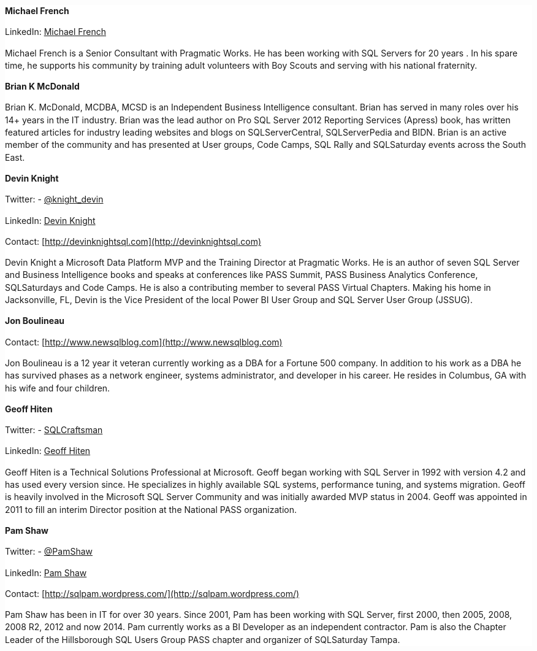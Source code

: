 **Michael French**
 
LinkedIn: [Michael French](https://www.linkedin.com/in/michaellfrench)
 
Michael French is a Senior Consultant with Pragmatic Works. He has been working with SQL Servers for 20 years . In his spare time, he supports his community by training adult volunteers with Boy Scouts and serving with his national fraternity.
 
**Brian K McDonald**
 
Brian K. McDonald, MCDBA, MCSD is an Independent Business Intelligence consultant. Brian has served in many roles over his 14+ years in the IT industry. Brian was the lead author on Pro SQL Server 2012 Reporting Services (Apress) book, has written featured articles for industry leading websites and blogs on SQLServerCentral, SQLServerPedia and BIDN. Brian is an active member of the community and has presented at User groups, Code Camps, SQL Rally and SQLSaturday events across the South East.
 
**Devin Knight**
 
Twitter:  - [@knight_devin](https://www.twitter.com/@knight_devin)
 
LinkedIn: [Devin Knight](https://www.linkedin.com/in/deknight/)
 
Contact: [http://devinknightsql.com](http://devinknightsql.com)
 
Devin Knight a Microsoft Data Platform MVP and the Training Director at Pragmatic Works. He is an author of seven SQL Server and Business Intelligence books and speaks at conferences like PASS Summit, PASS Business Analytics Conference, SQLSaturdays and Code Camps. He is also a contributing member to several PASS Virtual Chapters. Making his home in Jacksonville, FL, Devin is the Vice President of the local Power BI User Group and SQL Server User Group (JSSUG).
 
**Jon Boulineau**
 
Contact: [http://www.newsqlblog.com](http://www.newsqlblog.com)
 
Jon Boulineau is a 12 year it veteran currently working as a DBA for a Fortune 500 company. In addition to his work as a DBA he has survived phases as a network engineer, systems administrator, and developer in his career. He resides in Columbus, GA with his wife and four children.
 
**Geoff Hiten**
 
Twitter:  - [SQLCraftsman](https://www.twitter.com/SQLCraftsman)
 
LinkedIn: [Geoff Hiten](https://www.linkedin.com/in/geoffhiten)
 
Geoff Hiten is a Technical Solutions Professional at Microsoft.  Geoff began working with SQL Server in 1992 with version 4.2 and has used every version since.  He specializes in highly available SQL systems, performance tuning, and systems migration.  Geoff is heavily involved in the Microsoft SQL Server Community and was initially awarded MVP status in 2004.  Geoff was appointed in 2011 to fill an interim Director position at the National PASS organization.
 
**Pam Shaw**
 
Twitter:  - [@PamShaw](https://www.twitter.com/@PamShaw)
 
LinkedIn: [Pam Shaw](http://www.linkedin.com/in/pshaw1129/)
 
Contact: [http://sqlpam.wordpress.com/](http://sqlpam.wordpress.com/)
 
Pam Shaw has been in IT for over 30 years.  Since 2001, Pam has been working with SQL Server, first 2000, then 2005, 2008, 2008 R2, 2012 and now 2014.  Pam currently works as a BI Developer as an independent contractor.  Pam is also the Chapter Leader of the Hillsborough SQL Users Group PASS chapter and organizer of SQLSaturday Tampa.
 